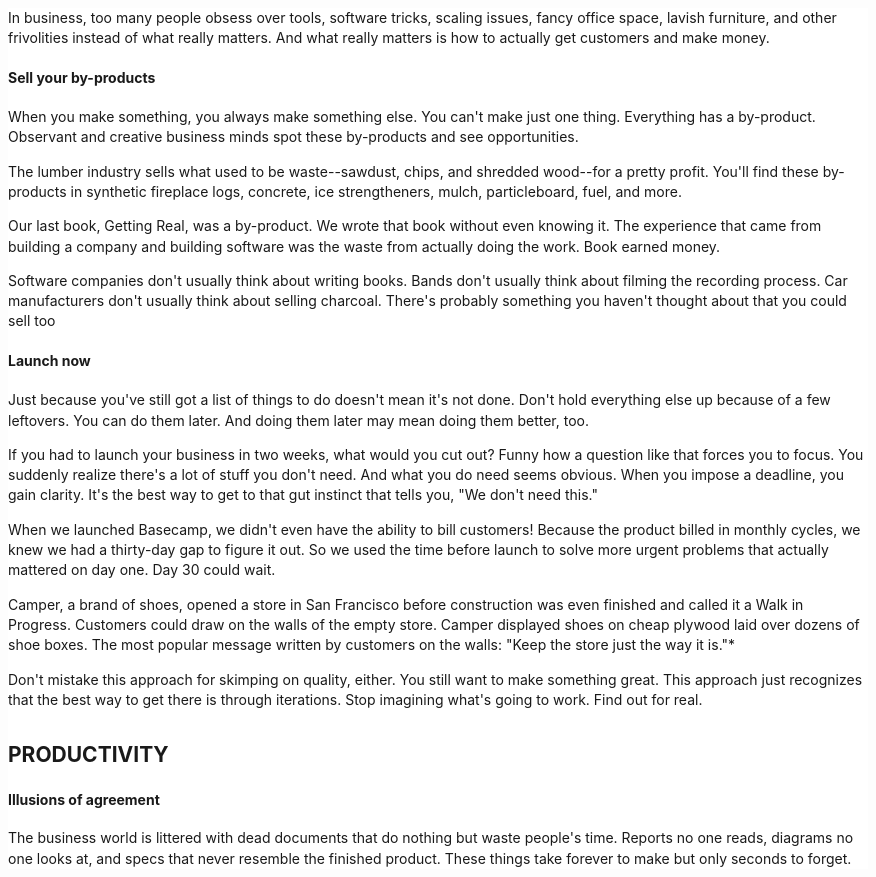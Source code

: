 In business, too many people obsess over tools, software tricks, scaling issues, 
fancy office space, lavish furniture, and other frivolities instead of what really matters. 
And what really matters is how to actually get customers and make money.


####  Sell your by-products 

When you make something, you always make something else. You can't make 
just one thing. Everything has a by-product. Observant and creative business minds spot 
these by-products and see opportunities.

The lumber industry sells what used to be waste--sawdust, chips, and shredded 
wood--for a pretty profit. You'll find these by-products in synthetic fireplace logs, 
concrete, ice strengtheners, mulch, particleboard, fuel, and more.

Our last book, Getting Real, was a by-product. We wrote that book without even knowing it. The experience that came from building a company and building software 
was the waste from actually doing the work. Book earned money.

Software companies don't usually think about writing books. Bands don't usually 
think about filming the recording process. Car manufacturers don't usually think about 
selling charcoal. There's probably something you haven't thought about that you could 
sell too

####  Launch now 

Just because you've still got a list of things to do doesn't mean it's not done. Don't 
hold everything else up because of a few leftovers. You can do them later. And doing 
them later may mean doing them better, too.

If you had to launch your business in two weeks, what 
would you cut out? Funny how a question like that forces you to focus. You suddenly 
realize there's a lot of stuff you don't need. And what you do need seems obvious. When 
you impose a deadline, you gain clarity. It's the best way to get to that gut instinct that 
tells you, "We don't need this."

When we launched Basecamp, we didn't even have the ability to bill customers! 
Because the product billed in monthly cycles, we knew we had a thirty-day gap to figure 
it out. So we used the time before launch to solve more urgent problems that actually 
mattered on day one. Day 30 could wait.

Camper, a brand of shoes, opened a store in San Francisco before construction 
was even finished and called it a Walk in Progress. Customers could draw on the walls of 
the empty store. Camper displayed shoes on cheap plywood laid over dozens of shoe 
boxes. The most popular message written by customers on the walls: "Keep the store just 
the way it is."*

Don't mistake this approach for skimping on quality, either. You still want to 
make something great. This approach just recognizes that the best way to get there is 
through iterations. Stop imagining what's going to work. Find out for real.

## PRODUCTIVITY

####  Illusions of agreement 

The business world is littered with dead documents that do nothing but waste 
people's time. Reports no one reads, diagrams no one looks at, and specs that never 
resemble the finished product. These things take forever to make but only seconds to 
forget.
